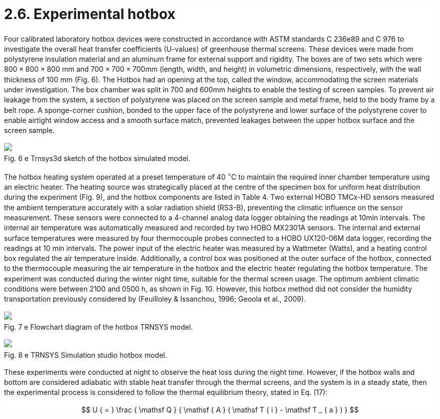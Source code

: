 # 2.6. Experimental hotbox

Four calibrated laboratory hotbox devices were constructed in accordance with ASTM standards C 236e89 and C 976 to investigate the overall heat transfer coefficients (U-values) of greenhouse thermal screens. These devices were made from polystyrene insulation material and an aluminum frame for external support and rigidity. The boxes are of two sets which were $8 0 0 \times 8 0 0 \times 8 0 0 ~ \mathrm { m m }$ and $7 0 0 \times 7 0 0 \times 7 0 0 \mathrm { m m }$ (length, width, and height) in volumetric dimensions, respectively, with the wall thickness of $1 0 0 ~ \mathrm { { m m } }$ (Fig. 6). The Hotbox had an opening at the top, called the window, accommodating the screen materials under investigation. The box chamber was split in 700 and $6 0 0 \mathrm { m m }$ heights to enable the testing of screen samples. To prevent air leakage from the system, a section of polystyrene was placed on the screen sample and metal frame, held to the body frame by a belt rope. A sponge-corner cushion, bonded to the upper face of the polystyrene and lower surface of the polystyrene cover to enable airtight window access and a smooth surface match, prevented leakages between the upper hotbox surface and the screen sample.

![](images/1934304350a5a940e56dd351408619f5af38ceac877468642989b83fc0db2c83.jpg)  
Fig. 6 e Trnsys3d sketch of the hotbox simulated model.

The hotbox heating system operated at a preset temperature of $4 0 ~ ^ { \circ } \mathrm { C }$ to maintain the required inner chamber temperature using an electric heater. The heating source was strategically placed at the centre of the specimen box for uniform heat distribution during the experiment (Fig. 9), and the hotbox components are listed in Table 4. Two external HOBO TMCx-HD sensors measured the ambient temperature accurately with a solar radiation shield (RS3-B), preventing the climatic influence on the sensor measurement. These sensors were connected to a 4-channel analog data logger obtaining the readings at $1 0 \mathrm { m i n }$ intervals. The internal air temperature was automatically measured and recorded by two HOBO MX2301A sensors. The internal and external surface temperatures were measured by four thermocouple probes connected to a HOBO UX120-06M data logger, recording the readings at $1 0 ~ \mathrm { m i n }$ intervals. The power input of the electric heater was measured by a Wattmeter (Watts), and a heating control box regulated the air temperature inside. Additionally, a control box was positioned at the outer surface of the hotbox, connected to the thermocouple measuring the air temperature in the hotbox and the electric heater regulating the hotbox temperature. The experiment was conducted during the winter night time, suitable for the thermal screen usage. The optimum ambient climatic conditions were between 2100 and 0500 h, as shown in Fig. 10. However, this hotbox method did not consider the humidity transportation previously considered by (Feuilloley & Issanchou, 1996; Geoola et al., 2009).

![](images/fe9a168a68655a38a16bffcb962a5189902d1be0be8af25e655e493a8b2a2ba1.jpg)  
Fig. 7 e Flowchart diagram of the hotbox TRNSYS model.

![](images/f7dd29ff83e68c9e477a87c80ebccf67a905d9a5e120f8d8f0072f06d47bd542.jpg)  
Fig. 8 e TRNSYS Simulation studio hotbox model.

These experiments were conducted at night to observe the heat loss during the night time. However, if the hotbox walls and bottom are considered adiabatic with stable heat transfer through the thermal screens, and the system is in a steady state, then the experimental process is considered to follow the thermal equilibrium theory, stated in Eq. (17):

$$
U { = } \frac { \mathsf Q } { \mathsf { A } ( \mathsf T { i } - \mathsf T _ { a } ) }
$$
